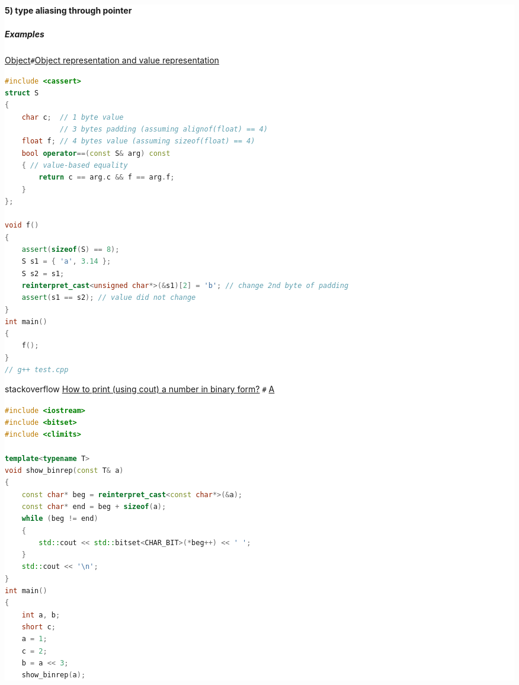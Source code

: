 #### 5) type aliasing through pointer



##### Examples

[Object](https://en.cppreference.com/w/cpp/language/object)`#`[Object representation and value representation](https://en.cppreference.com/w/cpp/language/object#Object_representation_and_value_representation)

```C++
#include <cassert>
struct S
{
	char c;  // 1 byte value
			 // 3 bytes padding (assuming alignof(float) == 4)
	float f; // 4 bytes value (assuming sizeof(float) == 4)
	bool operator==(const S& arg) const
	{ // value-based equality
		return c == arg.c && f == arg.f;
	}
};

void f()
{
	assert(sizeof(S) == 8);
	S s1 = { 'a', 3.14 };
	S s2 = s1;
	reinterpret_cast<unsigned char*>(&s1)[2] = 'b'; // change 2nd byte of padding
	assert(s1 == s2); // value did not change
}
int main()
{
	f();
}
// g++ test.cpp

```

stackoverflow [How to print (using cout) a number in binary form?](https://stackoverflow.com/questions/7349689/how-to-print-using-cout-a-number-in-binary-form) `#` [A](https://stackoverflow.com/a/7349839)

```c++
#include <iostream>
#include <bitset>
#include <climits>

template<typename T>
void show_binrep(const T& a)
{
	const char* beg = reinterpret_cast<const char*>(&a);
	const char* end = beg + sizeof(a);
	while (beg != end)
	{
		std::cout << std::bitset<CHAR_BIT>(*beg++) << ' ';
	}
	std::cout << '\n';
}
int main()
{
	int a, b;
	short c;
	a = 1;
	c = 2;
	b = a << 3;
	show_binrep(a);
```